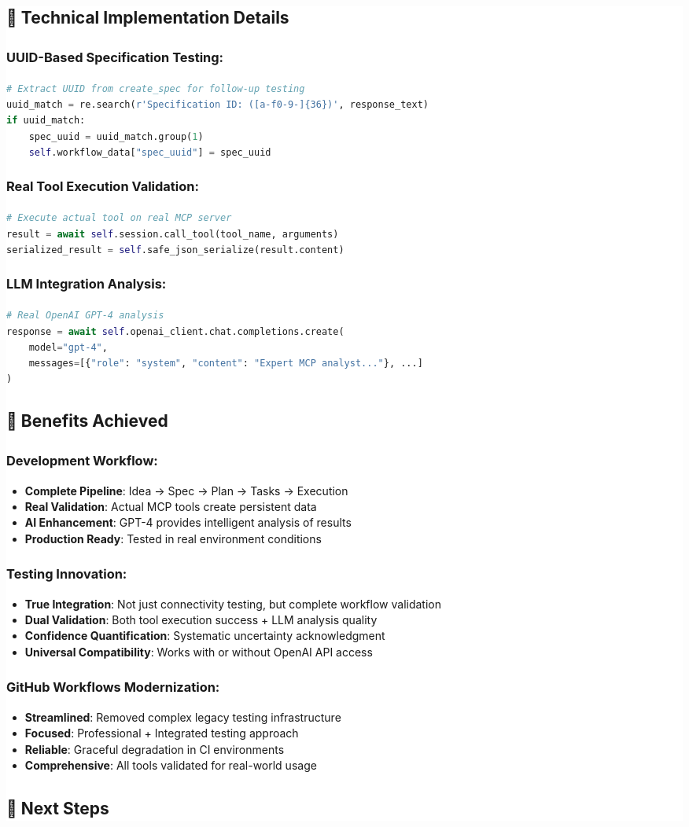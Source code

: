 ## 🔧 **Technical Implementation Details**

### **UUID-Based Specification Testing:**
```python
# Extract UUID from create_spec for follow-up testing
uuid_match = re.search(r'Specification ID: ([a-f0-9-]{36})', response_text)
if uuid_match:
    spec_uuid = uuid_match.group(1)
    self.workflow_data["spec_uuid"] = spec_uuid
```

### **Real Tool Execution Validation:**
```python
# Execute actual tool on real MCP server
result = await self.session.call_tool(tool_name, arguments)
serialized_result = self.safe_json_serialize(result.content)
```

### **LLM Integration Analysis:**
```python
# Real OpenAI GPT-4 analysis
response = await self.openai_client.chat.completions.create(
    model="gpt-4",
    messages=[{"role": "system", "content": "Expert MCP analyst..."}, ...]
)
```

## 🎉 **Benefits Achieved**

### **Development Workflow:**
- **Complete Pipeline**: Idea → Spec → Plan → Tasks → Execution
- **Real Validation**: Actual MCP tools create persistent data
- **AI Enhancement**: GPT-4 provides intelligent analysis of results
- **Production Ready**: Tested in real environment conditions

### **Testing Innovation:**
- **True Integration**: Not just connectivity testing, but complete workflow validation
- **Dual Validation**: Both tool execution success + LLM analysis quality
- **Confidence Quantification**: Systematic uncertainty acknowledgment
- **Universal Compatibility**: Works with or without OpenAI API access

### **GitHub Workflows Modernization:**
- **Streamlined**: Removed complex legacy testing infrastructure
- **Focused**: Professional + Integrated testing approach
- **Reliable**: Graceful degradation in CI environments
- **Comprehensive**: All tools validated for real-world usage

## 🚀 **Next Steps**
